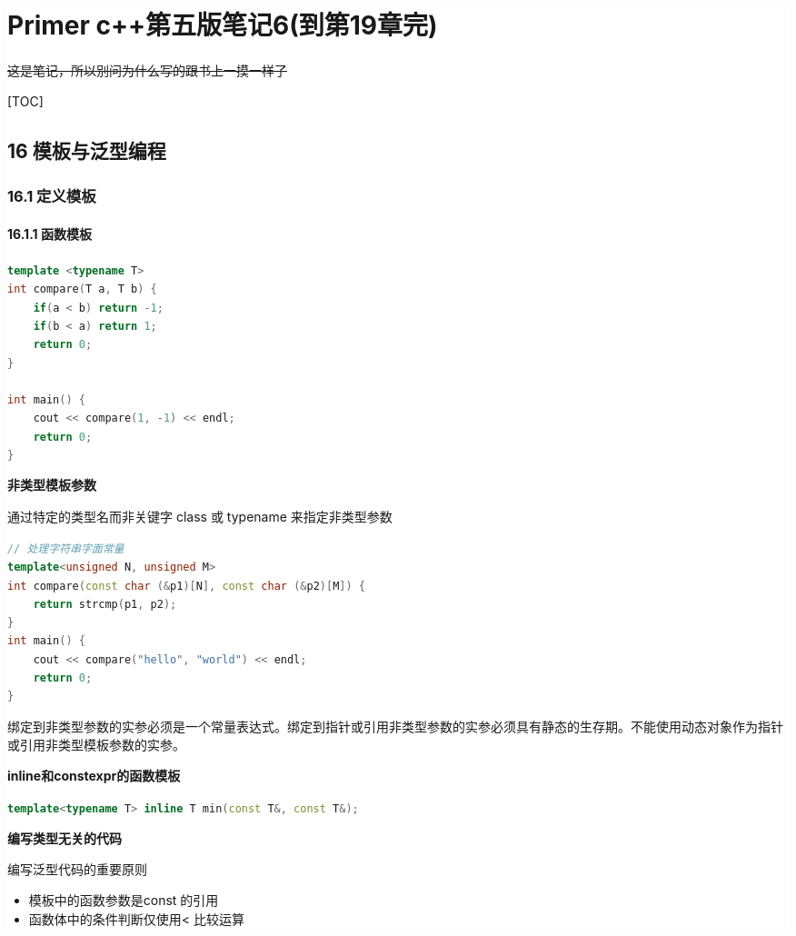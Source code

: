 # Primer c++第五版笔记6(到第19章完)

~~这是笔记，所以别问为什么写的跟书上一摸一样了~~

[TOC]

## 16 模板与泛型编程

### 16.1 定义模板

#### 16.1.1 函数模板

```cpp
template <typename T>
int compare(T a, T b) {
    if(a < b) return -1;
    if(b < a) return 1;
    return 0;
}

int main() {
    cout << compare(1, -1) << endl;
    return 0;
}
```

**非类型模板参数**

通过特定的类型名而非关键字 class 或 typename 来指定非类型参数

```cpp
// 处理字符串字面常量
template<unsigned N, unsigned M>
int compare(const char (&p1)[N], const char (&p2)[M]) {
    return strcmp(p1, p2);
}
int main() {
    cout << compare("hello", "world") << endl;
    return 0;
}
```

绑定到非类型参数的实参必须是一个常量表达式。绑定到指针或引用非类型参数的实参必须具有静态的生存期。不能使用动态对象作为指针或引用非类型模板参数的实参。

**inline和constexpr的函数模板**

```cpp
template<typename T> inline T min(const T&, const T&);
```

**编写类型无关的代码**

编写泛型代码的重要原则

* 模板中的函数参数是const 的引用
* 函数体中的条件判断仅使用< 比较运算
